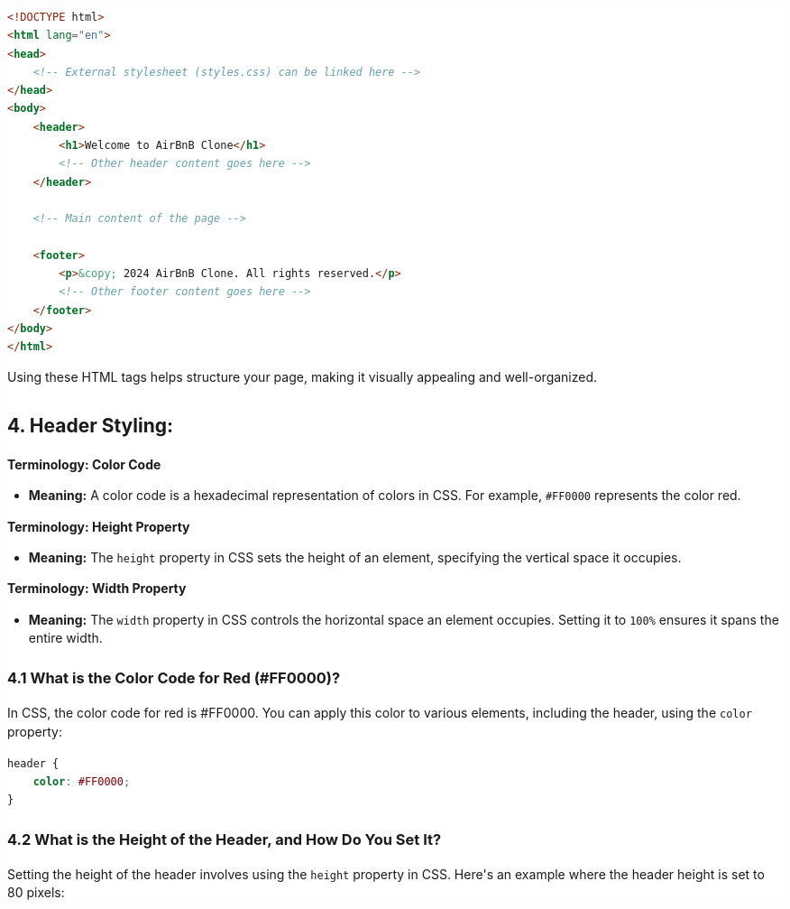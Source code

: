 ```html
<!DOCTYPE html>
<html lang="en">
<head>
    <!-- External stylesheet (styles.css) can be linked here -->
</head>
<body>
    <header>
        <h1>Welcome to AirBnB Clone</h1>
        <!-- Other header content goes here -->
    </header>

    <!-- Main content of the page -->

    <footer>
        <p>&copy; 2024 AirBnB Clone. All rights reserved.</p>
        <!-- Other footer content goes here -->
    </footer>
</body>
</html>
```

Using these HTML tags helps structure your page, making it visually appealing and well-organized.

## 4. Header Styling:

**Terminology: Color Code**
- **Meaning:** A color code is a hexadecimal representation of colors in CSS. For example, `#FF0000` represents the color red.

**Terminology: Height Property**
- **Meaning:** The `height` property in CSS sets the height of an element, specifying the vertical space it occupies.

**Terminology: Width Property**
- **Meaning:** The `width` property in CSS controls the horizontal space an element occupies. Setting it to `100%` ensures it spans the entire width.

### 4.1 What is the Color Code for Red (#FF0000)?
In CSS, the color code for red is #FF0000. You can apply this color to various elements, including the header, using the `color` property:

```css
header {
    color: #FF0000;
}
```

### 4.2 What is the Height of the Header, and How Do You Set It?
Setting the height of the header involves using the `height` property in CSS. Here's an example where the header height is set to 80 pixels:
